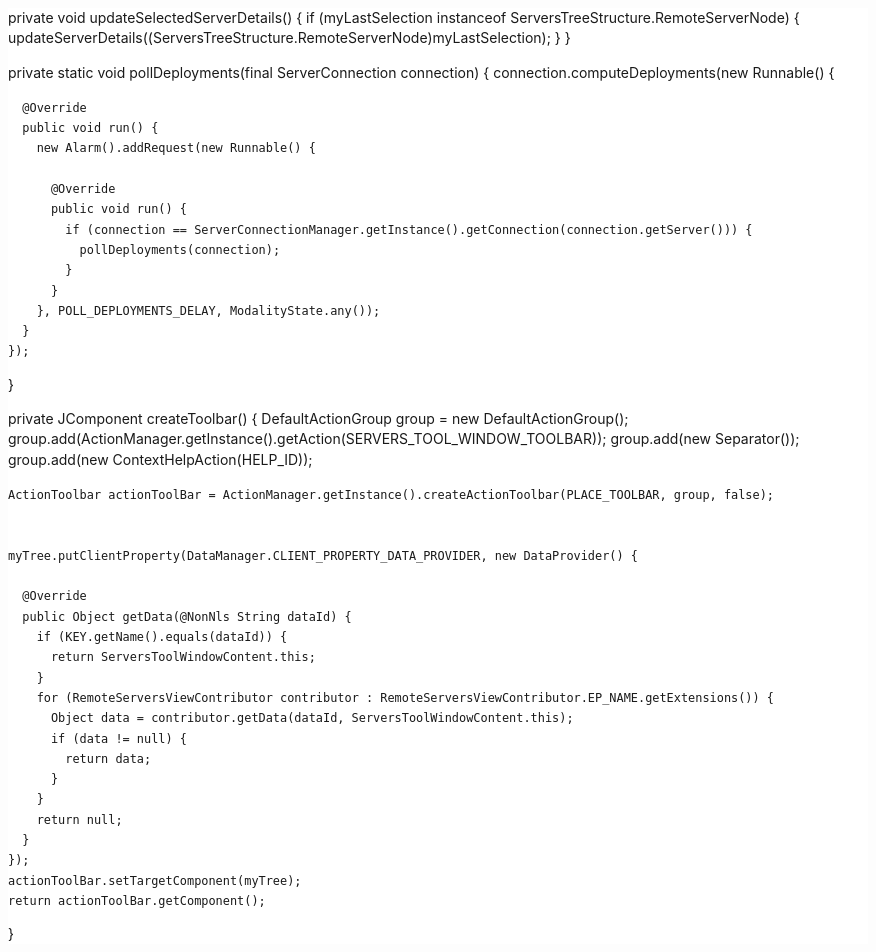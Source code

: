   private void updateSelectedServerDetails() {
    if (myLastSelection instanceof ServersTreeStructure.RemoteServerNode) {
      updateServerDetails((ServersTreeStructure.RemoteServerNode)myLastSelection);
    }
  }

  private static void pollDeployments(final ServerConnection connection) {
    connection.computeDeployments(new Runnable() {

      @Override
      public void run() {
        new Alarm().addRequest(new Runnable() {

          @Override
          public void run() {
            if (connection == ServerConnectionManager.getInstance().getConnection(connection.getServer())) {
              pollDeployments(connection);
            }
          }
        }, POLL_DEPLOYMENTS_DELAY, ModalityState.any());
      }
    });
  }

  private JComponent createToolbar() {
    DefaultActionGroup group = new DefaultActionGroup();
    group.add(ActionManager.getInstance().getAction(SERVERS_TOOL_WINDOW_TOOLBAR));
    group.add(new Separator());
    group.add(new ContextHelpAction(HELP_ID));

    ActionToolbar actionToolBar = ActionManager.getInstance().createActionToolbar(PLACE_TOOLBAR, group, false);


    myTree.putClientProperty(DataManager.CLIENT_PROPERTY_DATA_PROVIDER, new DataProvider() {

      @Override
      public Object getData(@NonNls String dataId) {
        if (KEY.getName().equals(dataId)) {
          return ServersToolWindowContent.this;
        }
        for (RemoteServersViewContributor contributor : RemoteServersViewContributor.EP_NAME.getExtensions()) {
          Object data = contributor.getData(dataId, ServersToolWindowContent.this);
          if (data != null) {
            return data;
          }
        }
        return null;
      }
    });
    actionToolBar.setTargetComponent(myTree);
    return actionToolBar.getComponent();
  }
